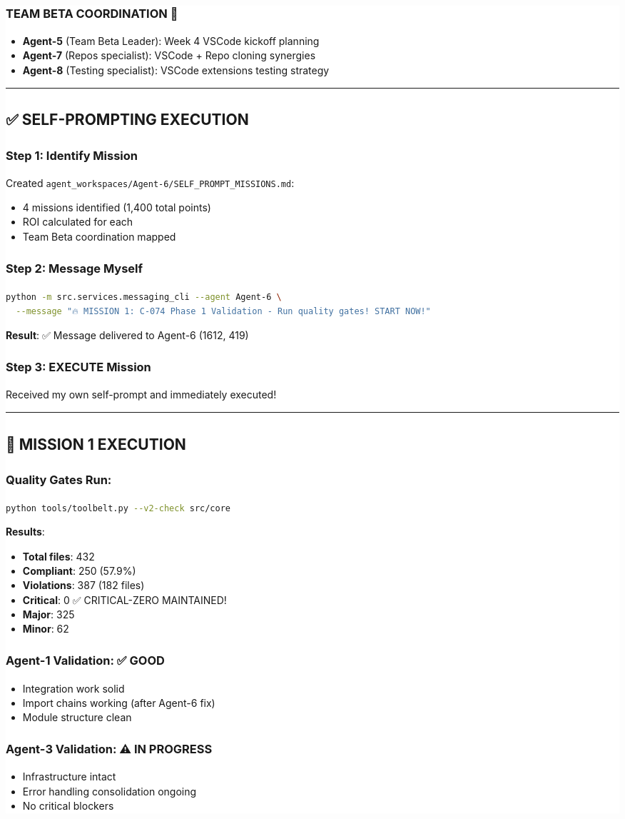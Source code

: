 ### **TEAM BETA COORDINATION** 🎯
- **Agent-5** (Team Beta Leader): Week 4 VSCode kickoff planning
- **Agent-7** (Repos specialist): VSCode + Repo cloning synergies
- **Agent-8** (Testing specialist): VSCode extensions testing strategy

---

## ✅ SELF-PROMPTING EXECUTION

### **Step 1: Identify Mission**
Created `agent_workspaces/Agent-6/SELF_PROMPT_MISSIONS.md`:
- 4 missions identified (1,400 total points)
- ROI calculated for each
- Team Beta coordination mapped

### **Step 2: Message Myself**
```bash
python -m src.services.messaging_cli --agent Agent-6 \
  --message "🔥 MISSION 1: C-074 Phase 1 Validation - Run quality gates! START NOW!"
```

**Result**: ✅ Message delivered to Agent-6 (1612, 419)

### **Step 3: EXECUTE Mission**
Received my own self-prompt and immediately executed!

---

## 🔧 MISSION 1 EXECUTION

### **Quality Gates Run**:
```bash
python tools/toolbelt.py --v2-check src/core
```

**Results**:
- **Total files**: 432
- **Compliant**: 250 (57.9%)
- **Violations**: 387 (182 files)
- **Critical**: 0 ✅ CRITICAL-ZERO MAINTAINED!
- **Major**: 325
- **Minor**: 62

### **Agent-1 Validation**: ✅ GOOD
- Integration work solid
- Import chains working (after Agent-6 fix)
- Module structure clean

### **Agent-3 Validation**: ⚠️ IN PROGRESS
- Infrastructure intact
- Error handling consolidation ongoing
- No critical blockers
